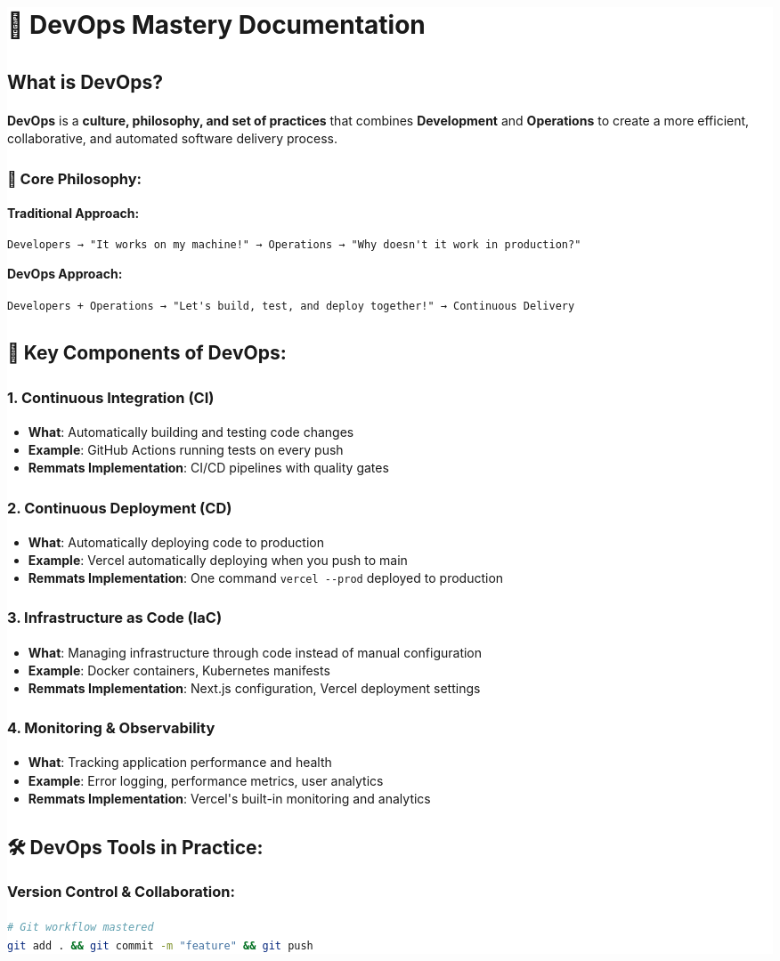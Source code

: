 # 🚀 DevOps Mastery Documentation

## What is DevOps?

**DevOps** is a **culture, philosophy, and set of practices** that combines **Development** and **Operations** to create a more efficient, collaborative, and automated software delivery process.

### 🎯 Core Philosophy:

**Traditional Approach:**
```
Developers → "It works on my machine!" → Operations → "Why doesn't it work in production?"
```

**DevOps Approach:**
```
Developers + Operations → "Let's build, test, and deploy together!" → Continuous Delivery
```

## 🔧 Key Components of DevOps:

### 1. Continuous Integration (CI)
- **What**: Automatically building and testing code changes
- **Example**: GitHub Actions running tests on every push
- **Remmats Implementation**: CI/CD pipelines with quality gates

### 2. Continuous Deployment (CD)
- **What**: Automatically deploying code to production
- **Example**: Vercel automatically deploying when you push to main
- **Remmats Implementation**: One command `vercel --prod` deployed to production

### 3. Infrastructure as Code (IaC)
- **What**: Managing infrastructure through code instead of manual configuration
- **Example**: Docker containers, Kubernetes manifests
- **Remmats Implementation**: Next.js configuration, Vercel deployment settings

### 4. Monitoring & Observability
- **What**: Tracking application performance and health
- **Example**: Error logging, performance metrics, user analytics
- **Remmats Implementation**: Vercel's built-in monitoring and analytics

## 🛠️ DevOps Tools in Practice:

### Version Control & Collaboration:
```bash
# Git workflow mastered
git add . && git commit -m "feature" && git push
```
